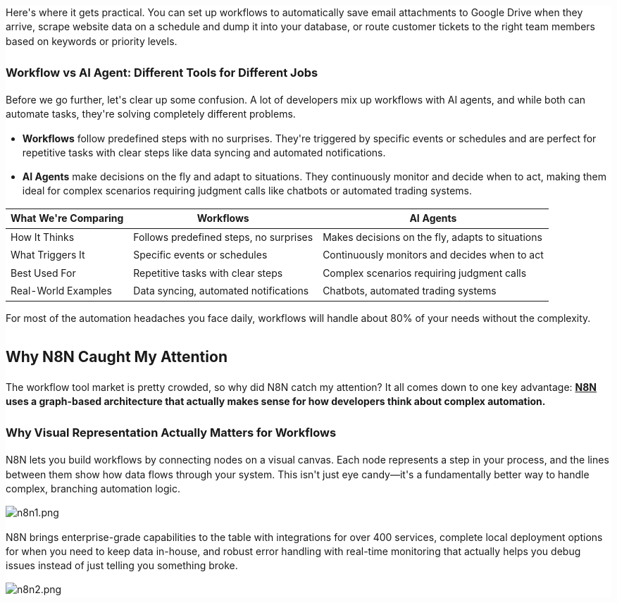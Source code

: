 Here's where it gets practical. You can set up workflows to automatically save email attachments to Google Drive when they arrive, scrape website data on a schedule and dump it into your database, or route customer tickets to the right team members based on keywords or priority levels.


### Workflow vs AI Agent: Different Tools for Different Jobs

Before we go further, let's clear up some confusion. A lot of developers mix up workflows with AI agents, and while both can automate tasks, they're solving completely different problems.

- **Workflows** follow predefined steps with no surprises. They're triggered by specific events or schedules and are perfect for repetitive tasks with clear steps like data syncing and automated notifications.

- **AI Agents** make decisions on the fly and adapt to situations. They continuously monitor and decide when to act, making them ideal for complex scenarios requiring judgment calls like chatbots or automated trading systems.

| **What We're Comparing** | **Workflows**                          | **AI Agents**                                    |
| ------------------------ | -------------------------------------- | ------------------------------------------------ |
| How It Thinks            | Follows predefined steps, no surprises | Makes decisions on the fly, adapts to situations |
| What Triggers It         | Specific events or schedules           | Continuously monitors and decides when to act    |
| Best Used For            | Repetitive tasks with clear steps      | Complex scenarios requiring judgment calls       |
| Real-World Examples      | Data syncing, automated notifications  | Chatbots, automated trading systems              |

For most of the automation headaches you face daily, workflows will handle about 80% of your needs without the complexity.


## Why N8N Caught My Attention

The workflow tool market is pretty crowded, so why did N8N catch my attention? It all comes down to one key advantage: [**N8N**](https://github.com/Zie619/n8n-workflows) **uses a graph-based architecture that actually makes sense for how developers think about complex automation.**


### Why Visual Representation Actually Matters for Workflows 

N8N lets you build workflows by connecting nodes on a visual canvas. Each node represents a step in your process, and the lines between them show how data flows through your system. This isn't just eye candy—it's a fundamentally better way to handle complex, branching automation logic.

![n8n1.png](https://assets.zilliz.com/n8n1_3bcae91c82.png)

N8N brings enterprise-grade capabilities to the table with integrations for over 400 services, complete local deployment options for when you need to keep data in-house, and robust error handling with real-time monitoring that actually helps you debug issues instead of just telling you something broke.

![n8n2.png](https://assets.zilliz.com/n8n2_248855922d.png)
